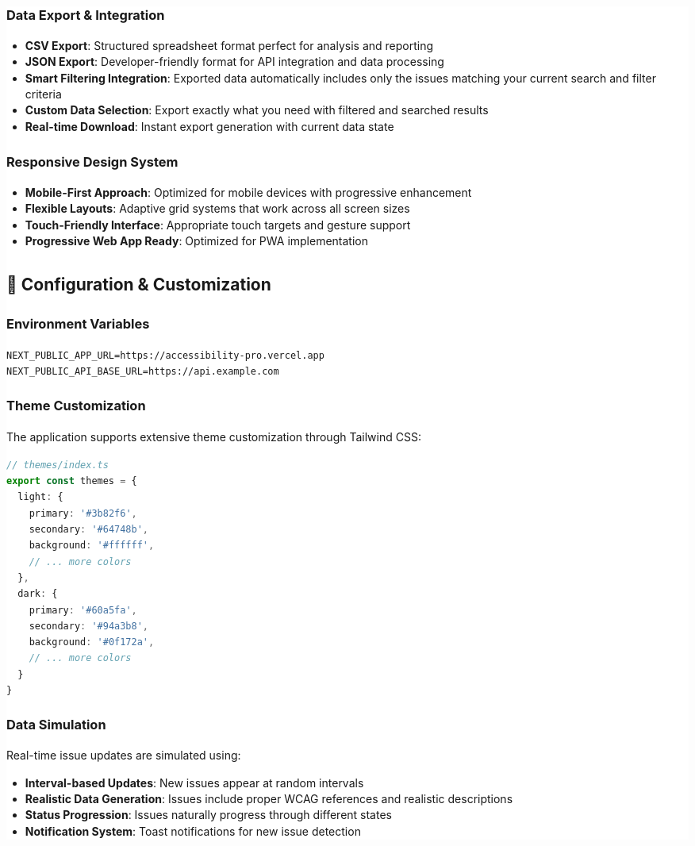 ### Data Export & Integration
- **CSV Export**: Structured spreadsheet format perfect for analysis and reporting
- **JSON Export**: Developer-friendly format for API integration and data processing
- **Smart Filtering Integration**: Exported data automatically includes only the issues matching your current search and filter criteria
- **Custom Data Selection**: Export exactly what you need with filtered and searched results
- **Real-time Download**: Instant export generation with current data state

### Responsive Design System
- **Mobile-First Approach**: Optimized for mobile devices with progressive enhancement
- **Flexible Layouts**: Adaptive grid systems that work across all screen sizes
- **Touch-Friendly Interface**: Appropriate touch targets and gesture support
- **Progressive Web App Ready**: Optimized for PWA implementation

## 🔧 Configuration & Customization

### Environment Variables
```env
NEXT_PUBLIC_APP_URL=https://accessibility-pro.vercel.app
NEXT_PUBLIC_API_BASE_URL=https://api.example.com
```

### Theme Customization
The application supports extensive theme customization through Tailwind CSS:

```typescript
// themes/index.ts
export const themes = {
  light: {
    primary: '#3b82f6',
    secondary: '#64748b',
    background: '#ffffff',
    // ... more colors
  },
  dark: {
    primary: '#60a5fa',
    secondary: '#94a3b8',
    background: '#0f172a',
    // ... more colors
  }
}
```

### Data Simulation
Real-time issue updates are simulated using:
- **Interval-based Updates**: New issues appear at random intervals
- **Realistic Data Generation**: Issues include proper WCAG references and realistic descriptions
- **Status Progression**: Issues naturally progress through different states
- **Notification System**: Toast notifications for new issue detection
